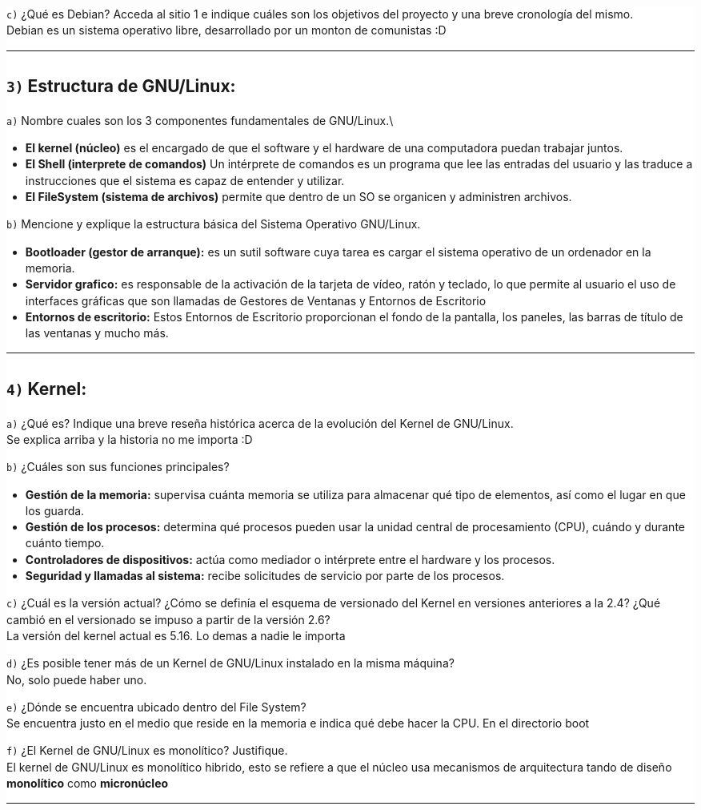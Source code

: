 `c)` ¿Qué es Debian? Acceda al sitio 1 e indique cuáles son los objetivos del proyecto y una breve cronología del mismo.\
Debian es un sistema operativo libre, desarrollado por un monton de comunistas :D

---

## `3)` Estructura de GNU/Linux:

`a)` Nombre cuales son los 3 componentes fundamentales de GNU/Linux.\

- **El kernel (núcleo)** es el encargado de que el software y el hardware de una computadora puedan trabajar juntos.
- **El Shell (interprete de comandos)** Un intérprete de comandos es un programa que lee las entradas del usuario y las traduce a instrucciones que el sistema es capaz de entender y utilizar.
- **El FileSystem (sistema de archivos)** permite que dentro de un SO se organicen y administren archivos.

`b)` Mencione y explique la estructura básica del Sistema Operativo GNU/Linux.
- **Bootloader (gestor de arranque):** es un sutil software cuya tarea es cargar el sistema operativo de un ordenador en la memoria.
- **Servidor grafico:** es responsable de la activación de la tarjeta de vídeo, ratón y teclado, lo que permite al usuario el uso de interfaces gráficas que son llamadas de Gestores de Ventanas y Entornos de Escritorio
- **Entornos de escritorio:** Estos Entornos de Escritorio proporcionan el fondo de la pantalla, los paneles, las barras de título de las ventanas y mucho más.


---

## `4)` Kernel: 

`a)` ¿Qué es? Indique una breve reseña histórica acerca de la evolución del Kernel de GNU/Linux.\
Se explica arriba y la historia no me importa :D

`b)` ¿Cuáles son sus funciones principales?
- **Gestión de la memoria:** supervisa cuánta memoria se utiliza para almacenar qué tipo de elementos, así como el lugar en que los guarda.
- **Gestión de los procesos:** determina qué procesos pueden usar la unidad central de procesamiento (CPU), cuándo y durante cuánto tiempo.
- **Controladores de dispositivos:** actúa como mediador o intérprete entre el hardware y los procesos.
- **Seguridad y llamadas al sistema:** recibe solicitudes de servicio por parte de los procesos.

`c)` ¿Cuál es la versión actual? ¿Cómo se definía el esquema de versionado del Kernel en versiones anteriores a la 2.4? ¿Qué cambió en el versionado se impuso a partir de la versión 2.6?\
La versión del kernel actual es 5.16. Lo demas a nadie le importa 

`d)` ¿Es posible tener más de un Kernel de GNU/Linux instalado en la misma máquina?\
No, solo puede haber uno.

`e)` ¿Dónde se encuentra ubicado dentro del File System?\
Se encuentra justo en el medio que reside en la memoria e indica qué debe hacer la CPU.  En el directorio boot

`f)` ¿El Kernel de GNU/Linux es monolítico? Justifique.\
El kernel de GNU/Linux es monolítico hibrido, esto se refiere a que el núcleo usa mecanismos de arquitectura tando de diseño **monolítico** como **micronúcleo**

---